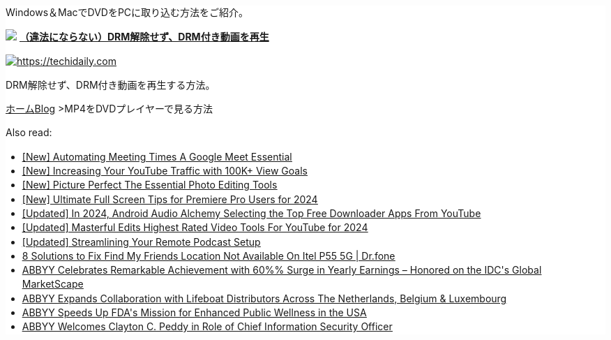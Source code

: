 Windows＆MacでDVDをPCに取り込む方法をご紹介。

![](https://www.macxdvd.com/blog/../mobile/img/link_icon_blue.png) **[（違法にならない）DRM解除せず、DRM付き動画を再生](https://tools.techidaily.com/macxdvd/products/)** 


<a href="https://aligracehair.sjv.io/c/5597632/2115942/19272" target="_top" id="2115942">
  <img src="//a.impactradius-go.com/display-ad/19272-2115942" border="0" alt="https://techidaily.com" width="160" height="90"/>
</a>
<img height="0" width="0" src="https://aligracehair.sjv.io/i/5597632/2115942/19272" style="position:absolute;visibility:hidden;" border="0" />

DRM解除せず、DRM付き動画を再生する方法。



[ホーム](https://tools.techidaily.com/macxdvd/products/)[Blog](https://tools.techidaily.com/macxdvd/products/) \>MP4をDVDプレイヤーで見る方法

<ins class="adsbygoogle"
     style="display:block"
     data-ad-format="autorelaxed"
     data-ad-client="ca-pub-7571918770474297"
     data-ad-slot="1223367746"></ins>



<ins class="adsbygoogle"
     style="display:block"
     data-ad-client="ca-pub-7571918770474297"
     data-ad-slot="8358498916"
     data-ad-format="auto"
     data-full-width-responsive="true"></ins>

<span class="atpl-alsoreadstyle">Also read:</span>
<div><ul>
<li><a href="https://screen-recording.techidaily.com/new-automating-meeting-times-a-google-meet-essential/"><u>[New] Automating Meeting Times  A Google Meet Essential</u></a></li>
<li><a href="https://some-knowledge.techidaily.com/new-increasing-your-youtube-traffic-with-100kplus-view-goals/"><u>[New] Increasing Your YouTube Traffic with 100K+ View Goals</u></a></li>
<li><a href="https://instagram-video-files.techidaily.com/new-picture-perfect-the-essential-photo-editing-tools/"><u>[New] Picture Perfect  The Essential Photo Editing Tools</u></a></li>
<li><a href="https://article-files.techidaily.com/new-ultimate-full-screen-tips-for-premiere-pro-users-for-2024/"><u>[New] Ultimate Full Screen Tips for Premiere Pro Users for 2024</u></a></li>
<li><a href="https://facebook-record-videos.techidaily.com/updated-in-2024-android-audio-alchemy-selecting-the-top-free-downloader-apps-from-youtube/"><u>[Updated] In 2024, Android Audio Alchemy  Selecting the Top Free Downloader Apps From YouTube</u></a></li>
<li><a href="https://youtube-blog.techidaily.com/ed-masterful-edits-highest-rated-video-tools-for-youtube-for-2024/"><u>[Updated] Masterful Edits  Highest Rated Video Tools For YouTube for 2024</u></a></li>
<li><a href="https://screen-activity-recording.techidaily.com/updated-streamlining-your-remote-podcast-setup/"><u>[Updated] Streamlining Your Remote Podcast Setup</u></a></li>
<li><a href="https://location-fake.techidaily.com/8-solutions-to-fix-find-my-friends-location-not-available-on-itel-p55-5g-drfone-by-drfone-virtual-android/"><u>8 Solutions to Fix Find My Friends Location Not Available On Itel P55 5G | Dr.fone</u></a></li>
<li><a href="https://discover-brilliant.techidaily.com/abbyy-celebrates-remarkable-achievement-with-60-surge-in-yearly-earnings-honored-on-the-idcs-global-marketscape/"><u>ABBYY Celebrates Remarkable Achievement with 60%% Surge in Yearly Earnings – Honored on the IDC's Global MarketScape</u></a></li>
<li><a href="https://discover-brilliant.techidaily.com/abbyy-expands-collaboration-with-lifeboat-distributors-across-the-netherlands-belgium-and-luxembourg/"><u>ABBYY Expands Collaboration with Lifeboat Distributors Across The Netherlands, Belgium & Luxembourg</u></a></li>
<li><a href="https://discover-brilliant.techidaily.com/abbyy-speeds-up-fdas-mission-for-enhanced-public-wellness-in-the-usa/"><u>ABBYY Speeds Up FDA's Mission for Enhanced Public Wellness in the USA</u></a></li>
<li><a href="https://discover-brilliant.techidaily.com/abbyy-welcomes-clayton-c-peddy-in-role-of-chief-information-security-officer/"><u>ABBYY Welcomes Clayton C. Peddy in Role of Chief Information Security Officer</u></a></li>